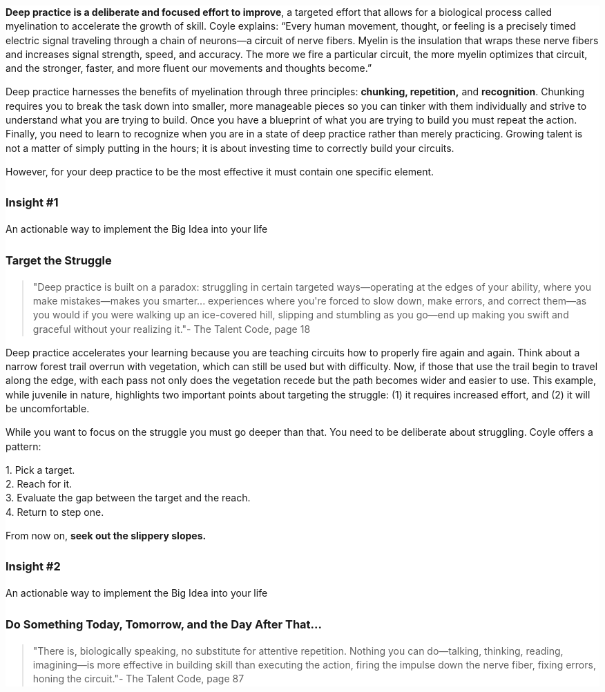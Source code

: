**Deep practice is a deliberate and focused effort to improve**, a targeted effort that allows for a biological process called myelination to accelerate the growth of skill. Coyle explains: “Every human movement, thought, or feeling is a precisely timed electric signal traveling through a chain of neurons—a circuit of nerve fibers. Myelin is the insulation that wraps these nerve fibers and increases signal strength, speed, and accuracy. The more we fire a particular circuit, the more myelin optimizes that circuit, and the stronger, faster, and more fluent our movements and thoughts become.”

Deep practice harnesses the benefits of myelination through three principles: **chunking, repetition,** and **recognition**. Chunking requires you to break the task down into smaller, more manageable pieces so you can tinker with them individually and strive to understand what you are trying to build. Once you have a blueprint of what you are trying to build you must repeat the action. Finally, you need to learn to recognize when you are in a state of deep practice rather than merely practicing. Growing talent is not a matter of simply putting in the hours; it is about investing time to correctly build your circuits.

However, for your deep practice to be the most effective it must contain one specific element.

### Insight #1

An actionable way to implement the Big Idea into your life

### Target the Struggle

> "Deep practice is built on a paradox: struggling in certain targeted ways—operating at the edges of your ability, where you make mistakes—makes you smarter... experiences where you're forced to slow down, make errors, and correct them—as you would if you were walking up an ice-covered hill, slipping and stumbling as you go—end up making you swift and graceful without your realizing it."- The Talent Code, page 18

Deep practice accelerates your learning because you are teaching circuits how to properly fire again and again. Think about a narrow forest trail overrun with vegetation, which can still be used but with difficulty. Now, if those that use the trail begin to travel along the edge, with each pass not only does the vegetation recede but the path becomes wider and easier to use. This example, while juvenile in nature, highlights two important points about targeting the struggle: (1) it requires increased effort, and (2) it will be uncomfortable.

While you want to focus on the struggle you must go deeper than that. You need to be deliberate about struggling. Coyle offers a pattern:

1\. Pick a target.  
2\. Reach for it.  
3\. Evaluate the gap between the target and the reach.  
4\. Return to step one.

From now on, **seek out the slippery slopes.**

### Insight #2

An actionable way to implement the Big Idea into your life

### Do Something Today, Tomorrow, and the Day After That...

> "There is, biologically speaking, no substitute for attentive repetition. Nothing you can do—talking, thinking, reading, imagining—is more effective in building skill than executing the action, firing the impulse down the nerve fiber, fixing errors, honing the circuit."- The Talent Code, page 87
